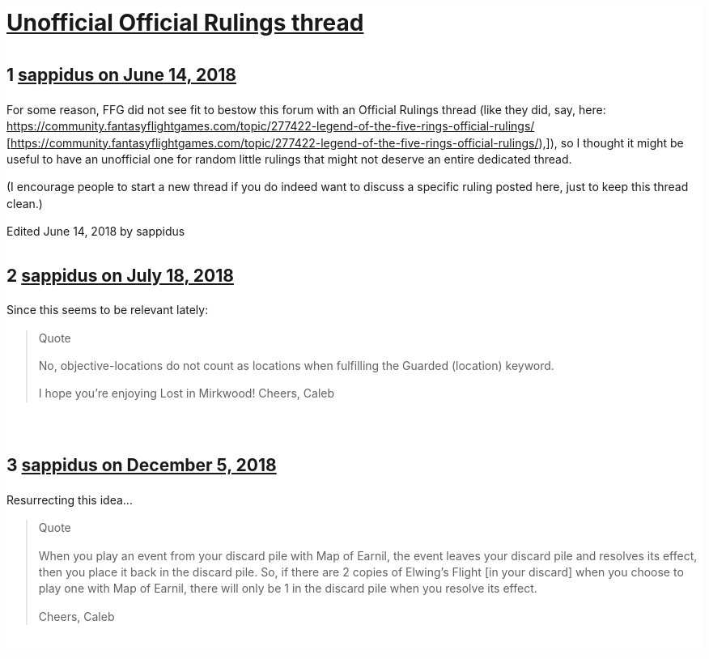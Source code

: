 # [Unofficial Official Rulings thread](https://community.fantasyflightgames.com/topic/277776-unofficial-official-rulings-thread/)

## 1 [sappidus on June 14, 2018](https://community.fantasyflightgames.com/topic/277776-unofficial-official-rulings-thread/?do=findComment&comment=3373604)

For some reason, FFG did not see fit to bestow this forum with an Official Rulings thread (like they did, say, here: https://community.fantasyflightgames.com/topic/277422-legend-of-the-five-rings-official-rulings/ [https://community.fantasyflightgames.com/topic/277422-legend-of-the-five-rings-official-rulings/),]), so I thought it might be useful to have an unofficial one for random little rulings that might not deserve an entire dedicated thread.

(I encourage people to start a new thread if you do indeed want to discuss a specific ruling posted here, just to keep this thread clean.)

Edited June 14, 2018 by sappidus

## 2 [sappidus on July 18, 2018](https://community.fantasyflightgames.com/topic/277776-unofficial-official-rulings-thread/?do=findComment&comment=3408860)

Since this seems to be relevant lately:

> Quote
> 
> No, objective-locations do not count as locations when fulfilling the Guarded (location) keyword.
> 
> I hope you’re enjoying Lost in Mirkwood!
> Cheers,
> Caleb

 

## 3 [sappidus on December 5, 2018](https://community.fantasyflightgames.com/topic/277776-unofficial-official-rulings-thread/?do=findComment&comment=3558209)

Resurrecting this idea…

> Quote
> 
> When you play an event from your discard pile with Map of Earnil, the event leaves your discard pile and resolves its effect, then you place it back in the discard pile. So, if there are 2 copies of Elwing’s Flight [in your discard] when you choose to play one with Map of Earnil, there will only be 1 in the discard pile when you resolve its effect.
> 
> Cheers,
> Caleb

 